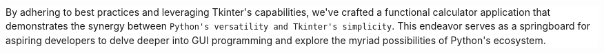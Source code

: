 By adhering to best practices and leveraging Tkinter's capabilities, we've crafted a functional calculator application that demonstrates the synergy between `Python's versatility and Tkinter's simplicity`. This endeavor serves as a springboard for aspiring developers to delve deeper into GUI programming and explore the myriad possibilities of Python's ecosystem.
